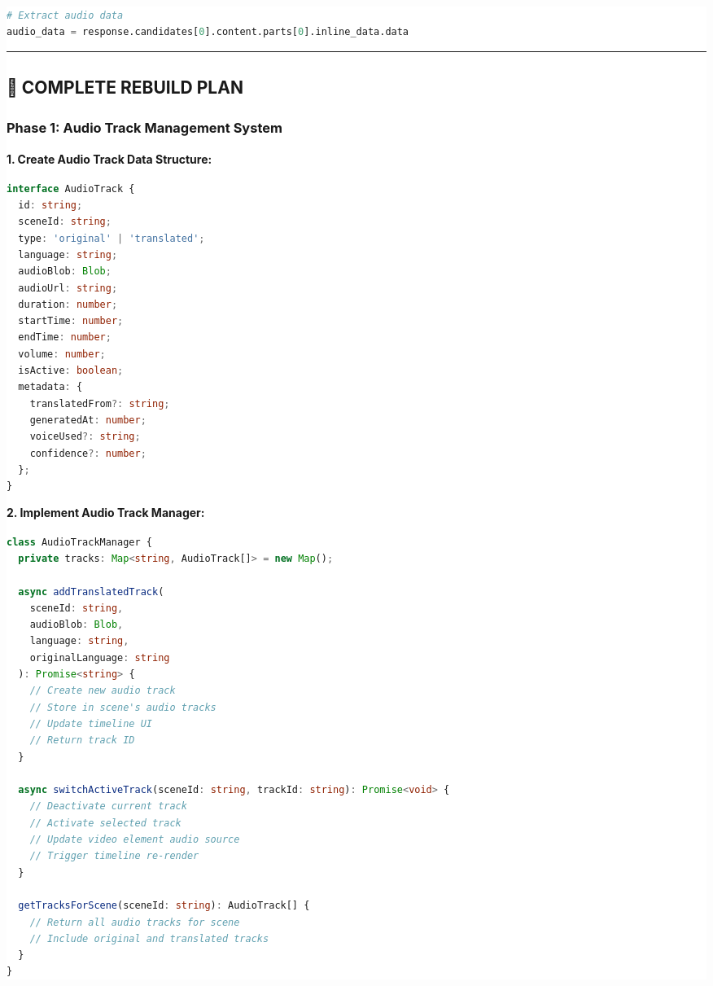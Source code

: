 ```python
# Extract audio data
audio_data = response.candidates[0].content.parts[0].inline_data.data
```

---

## 🚀 **COMPLETE REBUILD PLAN**

### **Phase 1: Audio Track Management System**

**1. Create Audio Track Data Structure:**
```typescript
interface AudioTrack {
  id: string;
  sceneId: string;
  type: 'original' | 'translated';
  language: string;
  audioBlob: Blob;
  audioUrl: string;
  duration: number;
  startTime: number;
  endTime: number;
  volume: number;
  isActive: boolean;
  metadata: {
    translatedFrom?: string;
    generatedAt: number;
    voiceUsed?: string;
    confidence?: number;
  };
}
```

**2. Implement Audio Track Manager:**
```typescript
class AudioTrackManager {
  private tracks: Map<string, AudioTrack[]> = new Map();
  
  async addTranslatedTrack(
    sceneId: string, 
    audioBlob: Blob, 
    language: string,
    originalLanguage: string
  ): Promise<string> {
    // Create new audio track
    // Store in scene's audio tracks
    // Update timeline UI
    // Return track ID
  }
  
  async switchActiveTrack(sceneId: string, trackId: string): Promise<void> {
    // Deactivate current track
    // Activate selected track
    // Update video element audio source
    // Trigger timeline re-render
  }
  
  getTracksForScene(sceneId: string): AudioTrack[] {
    // Return all audio tracks for scene
    // Include original and translated tracks
  }
}
```
